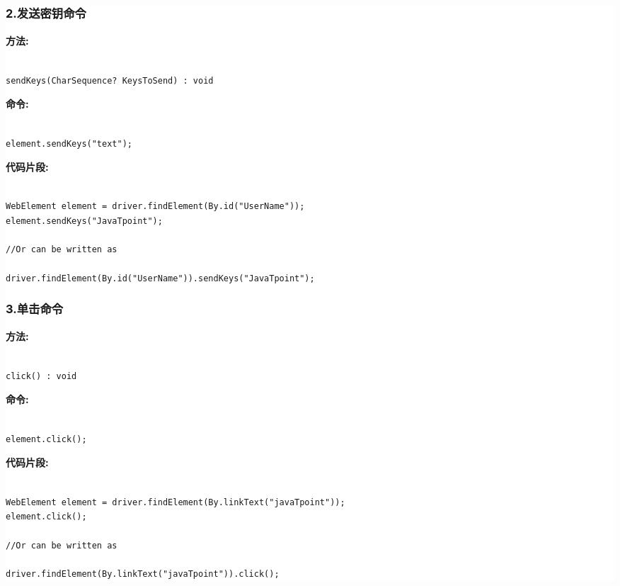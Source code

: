 ### 2.发送密钥命令

**方法:**

```

sendKeys(CharSequence? KeysToSend) : void

```

**命令:**

```

element.sendKeys("text");

```

**代码片段:**

```

WebElement element = driver.findElement(By.id("UserName"));
element.sendKeys("JavaTpoint");

//Or can be written as

driver.findElement(By.id("UserName")).sendKeys("JavaTpoint");

```

### 3.单击命令

**方法:**

```

click() : void

```

**命令:**

```

element.click();

```

**代码片段:**

```

WebElement element = driver.findElement(By.linkText("javaTpoint"));
element.click();

//Or can be written as

driver.findElement(By.linkText("javaTpoint")).click();

```
